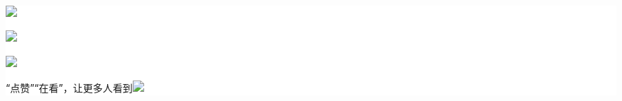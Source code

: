 [![](https://mmbiz.qpic.cn/mmbiz_jpg/c2Sib3Mp7pOMFibBu71Pj054evjK0mmLYRekYZaYSe5K87NickWfGF3tROMJH5CBVUDJRl7OSInxf2ZiaZmWicCVJeg/640?wx_fmt=jpeg&from;=appmsg&wxfrom;=5&wx;_lazy=1&wx;_co=1&tp;=wxpic)](http://mp.weixin.qq.com/s?__biz=MTc5MTU3NTYyMQ==&mid=2651419583&idx=1&sn=0c6229c7074bb1089ded1d57337a9805&chksm=590b62956e7ceb83cda6199bc5681f37589d9267e6857ef625812f6de5a2998ee51b2f738f9f&scene=21#wechat_redirect)  

![](https://mmbiz.qpic.cn/sz_mmbiz_png/Gg7Qtoh7Aic9ZTmAdCc80b4nD7xicgPt86k1kgpU51hWCHjV92ryhVW35PLCvLhxLw9XDhXjgeDyZhHSx5EbRcfg/640?wx_fmt=other&wxfrom;=5&wx;_lazy=1&wx;_co=1&retryload;=1&tp;=webp)

  

[![](https://mmbiz.qpic.cn/mmbiz_jpg/c2Sib3Mp7pOOscRuZrCibCxsE1u7UtPialkZVdnsVfBBVIibicXz2dOryRyANicobSjntgBDLQWwVDLqIjZ68BicsnwDQ/640?wx_fmt=other&from;=appmsg&wxfrom;=5&wx;_lazy=1&wx;_co=1&tp;=webp)]()

  
  
“点赞”“在看”，让更多人看到![](https://mmbiz.qpic.cn/mmbiz_gif/c2Sib3Mp7pON9hkSZwdTibRHNZSMPyiapUCHJwlyoZVBC3SfmPmF0VKjkm3NiaToQloHFJ6icyicqZnqgXp6pSQJt5gg/640?wx_fmt=gif&from;=appmsg&wxfrom;=5&wx;_lazy=1&tp;=webp)  

